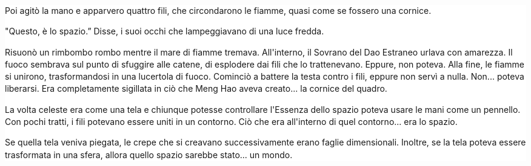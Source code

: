 
Poi agitò la mano e apparvero quattro fili, che circondarono le fiamme, quasi come se fossero una cornice.


"Questo, è lo spazio.” Disse, i suoi occhi che lampeggiavano di una luce fredda.


Risuonò un rimbombo rombo mentre il mare di fiamme tremava. All'interno, il Sovrano del Dao Estraneo urlava con amarezza. Il fuoco sembrava sul punto di sfuggire alle catene, di esplodere dai fili che lo trattenevano. Eppure, non poteva.
Alla fine, le fiamme si unirono, trasformandosi in una lucertola di fuoco. Cominciò a battere la testa contro i fili, eppure non servì a nulla. Non... poteva liberarsi. Era completamente sigillata in ciò che Meng Hao aveva creato... la cornice del quadro.


La volta celeste era come una tela e chiunque potesse controllare l'Essenza dello spazio poteva usare le mani come un pennello. Con pochi tratti, i fili potevano essere uniti in un contorno. Ciò che era all'interno di quel contorno... era lo spazio.


Se quella tela veniva piegata, le crepe che si creavano successivamente erano faglie dimensionali. Inoltre, se la tela poteva essere trasformata in una sfera, allora quello spazio sarebbe stato... un mondo.

